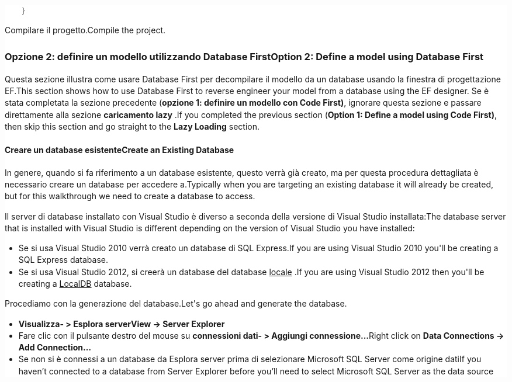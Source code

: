 ``` csharp
    }
```

<span data-ttu-id="3bc0e-154">Compilare il progetto.</span><span class="sxs-lookup"><span data-stu-id="3bc0e-154">Compile the project.</span></span>

### <a name="option-2-define-a-model-using-database-first"></a><span data-ttu-id="3bc0e-155">Opzione 2: definire un modello utilizzando Database First</span><span class="sxs-lookup"><span data-stu-id="3bc0e-155">Option 2: Define a model using Database First</span></span>

<span data-ttu-id="3bc0e-156">Questa sezione illustra come usare Database First per decompilare il modello da un database usando la finestra di progettazione EF.</span><span class="sxs-lookup"><span data-stu-id="3bc0e-156">This section shows how to use Database First to reverse engineer your model from a database using the EF designer.</span></span> <span data-ttu-id="3bc0e-157">Se è stata completata la sezione precedente (**opzione 1: definire un modello con Code First)**, ignorare questa sezione e passare direttamente alla sezione **caricamento lazy** .</span><span class="sxs-lookup"><span data-stu-id="3bc0e-157">If you completed the previous section (**Option 1: Define a model using Code First)**, then skip this section and go straight to the **Lazy Loading** section.</span></span>

#### <a name="create-an-existing-database"></a><span data-ttu-id="3bc0e-158">Creare un database esistente</span><span class="sxs-lookup"><span data-stu-id="3bc0e-158">Create an Existing Database</span></span>

<span data-ttu-id="3bc0e-159">In genere, quando si fa riferimento a un database esistente, questo verrà già creato, ma per questa procedura dettagliata è necessario creare un database per accedere a.</span><span class="sxs-lookup"><span data-stu-id="3bc0e-159">Typically when you are targeting an existing database it will already be created, but for this walkthrough we need to create a database to access.</span></span>

<span data-ttu-id="3bc0e-160">Il server di database installato con Visual Studio è diverso a seconda della versione di Visual Studio installata:</span><span class="sxs-lookup"><span data-stu-id="3bc0e-160">The database server that is installed with Visual Studio is different depending on the version of Visual Studio you have installed:</span></span>

-   <span data-ttu-id="3bc0e-161">Se si usa Visual Studio 2010 verrà creato un database di SQL Express.</span><span class="sxs-lookup"><span data-stu-id="3bc0e-161">If you are using Visual Studio 2010 you'll be creating a SQL Express database.</span></span>
-   <span data-ttu-id="3bc0e-162">Se si usa Visual Studio 2012, si creerà un database del database [locale](https://msdn.microsoft.com/library/hh510202.aspx) .</span><span class="sxs-lookup"><span data-stu-id="3bc0e-162">If you are using Visual Studio 2012 then you'll be creating a [LocalDB](https://msdn.microsoft.com/library/hh510202.aspx) database.</span></span>

<span data-ttu-id="3bc0e-163">Procediamo con la generazione del database.</span><span class="sxs-lookup"><span data-stu-id="3bc0e-163">Let's go ahead and generate the database.</span></span>

-   <span data-ttu-id="3bc0e-164">**Visualizza- &gt; Esplora server**</span><span class="sxs-lookup"><span data-stu-id="3bc0e-164">**View -&gt; Server Explorer**</span></span>
-   <span data-ttu-id="3bc0e-165">Fare clic con il pulsante destro del mouse su **connessioni dati- &gt; Aggiungi connessione...**</span><span class="sxs-lookup"><span data-stu-id="3bc0e-165">Right click on **Data Connections -&gt; Add Connection…**</span></span>
-   <span data-ttu-id="3bc0e-166">Se non si è connessi a un database da Esplora server prima di selezionare Microsoft SQL Server come origine dati</span><span class="sxs-lookup"><span data-stu-id="3bc0e-166">If you haven’t connected to a database from Server Explorer before you’ll need to select Microsoft SQL Server as the data source</span></span>
